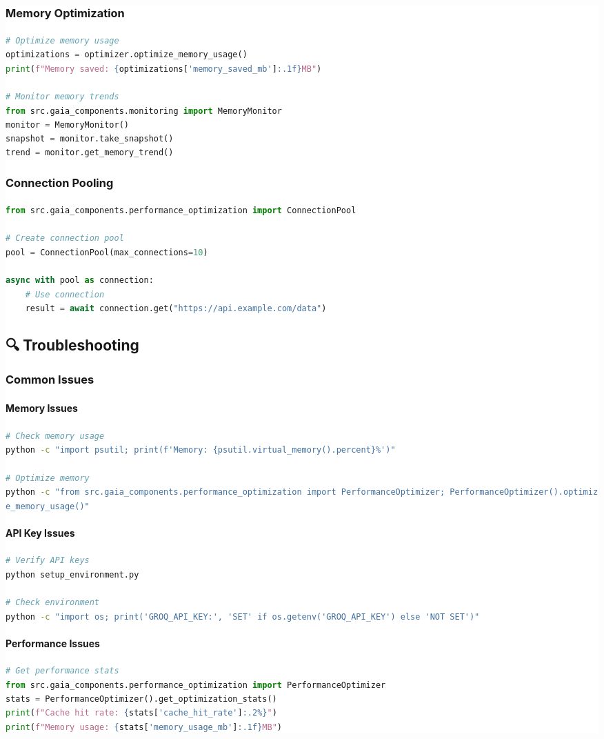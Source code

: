 ### Memory Optimization
```python
# Optimize memory usage
optimizations = optimizer.optimize_memory_usage()
print(f"Memory saved: {optimizations['memory_saved_mb']:.1f}MB")

# Monitor memory trends
from src.gaia_components.monitoring import MemoryMonitor
monitor = MemoryMonitor()
snapshot = monitor.take_snapshot()
trend = monitor.get_memory_trend()
```

### Connection Pooling
```python
from src.gaia_components.performance_optimization import ConnectionPool

# Create connection pool
pool = ConnectionPool(max_connections=10)

async with pool as connection:
    # Use connection
    result = await connection.get("https://api.example.com/data")
```

## 🔍 Troubleshooting

### Common Issues

#### Memory Issues
```bash
# Check memory usage
python -c "import psutil; print(f'Memory: {psutil.virtual_memory().percent}%')"

# Optimize memory
python -c "from src.gaia_components.performance_optimization import PerformanceOptimizer; PerformanceOptimizer().optimize_memory_usage()"
```

#### API Key Issues
```bash
# Verify API keys
python setup_environment.py

# Check environment
python -c "import os; print('GROQ_API_KEY:', 'SET' if os.getenv('GROQ_API_KEY') else 'NOT SET')"
```

#### Performance Issues
```python
# Get performance stats
from src.gaia_components.performance_optimization import PerformanceOptimizer
stats = PerformanceOptimizer().get_optimization_stats()
print(f"Cache hit rate: {stats['cache_hit_rate']:.2%}")
print(f"Memory usage: {stats['memory_usage_mb']:.1f}MB")
```
